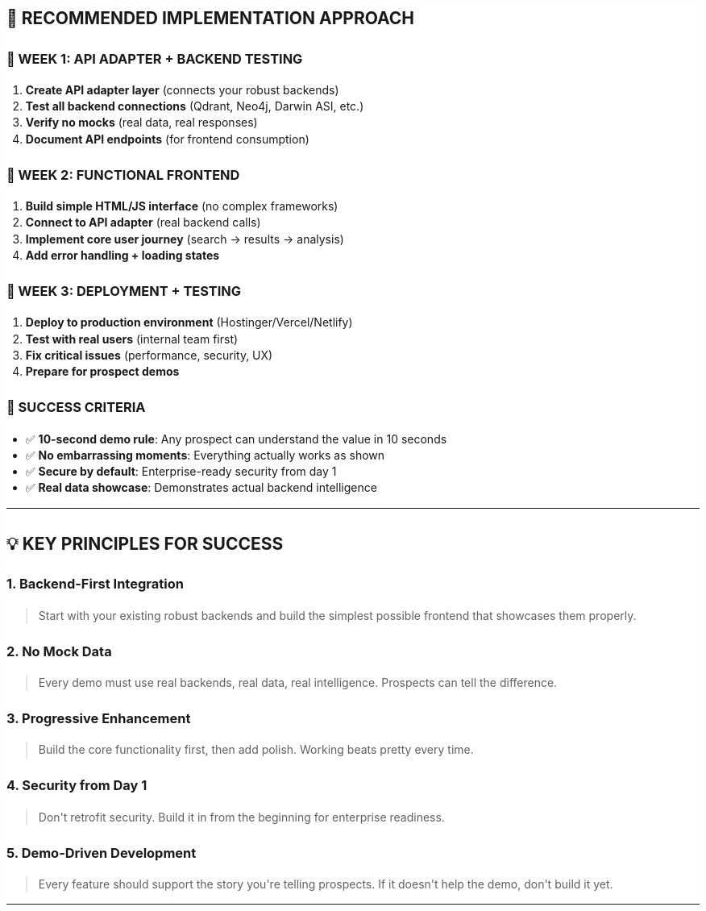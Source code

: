 
## 🎯 RECOMMENDED IMPLEMENTATION APPROACH

### **🚀 WEEK 1: API ADAPTER + BACKEND TESTING**
1. **Create API adapter layer** (connects your robust backends)
2. **Test all backend connections** (Qdrant, Neo4j, Darwin ASI, etc.)
3. **Verify no mocks** (real data, real responses)
4. **Document API endpoints** (for frontend consumption)

### **🚀 WEEK 2: FUNCTIONAL FRONTEND**
1. **Build simple HTML/JS interface** (no complex frameworks)
2. **Connect to API adapter** (real backend calls)
3. **Implement core user journey** (search → results → analysis)
4. **Add error handling + loading states**

### **🚀 WEEK 3: DEPLOYMENT + TESTING**
1. **Deploy to production environment** (Hostinger/Vercel/Netlify)
2. **Test with real users** (internal team first)
3. **Fix critical issues** (performance, security, UX)
4. **Prepare for prospect demos**

### **🎯 SUCCESS CRITERIA**
- ✅ **10-second demo rule**: Any prospect can understand the value in 10 seconds
- ✅ **No embarrassing moments**: Everything actually works as shown
- ✅ **Secure by default**: Enterprise-ready security from day 1
- ✅ **Real data showcase**: Demonstrates actual backend intelligence

---

## 💡 KEY PRINCIPLES FOR SUCCESS

### **1. Backend-First Integration**
> Start with your existing robust backends and build the simplest possible frontend that showcases them properly.

### **2. No Mock Data**
> Every demo must use real backends, real data, real intelligence. Prospects can tell the difference.

### **3. Progressive Enhancement**
> Build the core functionality first, then add polish. Working beats pretty every time.

### **4. Security from Day 1**
> Don't retrofit security. Build it in from the beginning for enterprise readiness.

### **5. Demo-Driven Development**
> Every feature should support the story you're telling prospects. If it doesn't help the demo, don't build it yet.

---